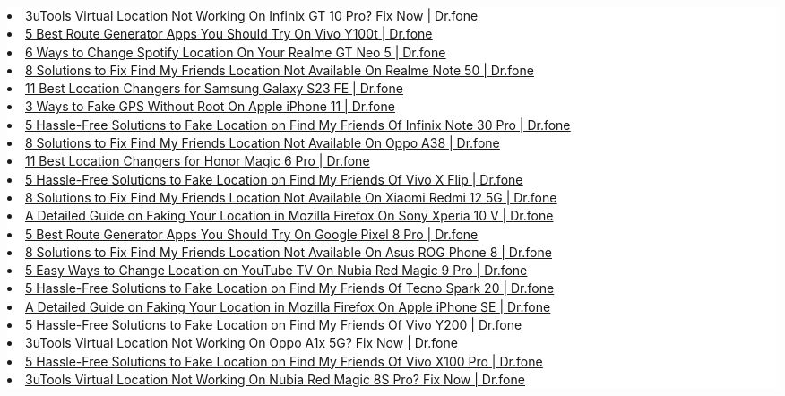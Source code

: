 <li><a href="https://location-fake.techidaily.com/3utools-virtual-location-not-working-on-infinix-gt-10-pro-fix-now-drfone-by-drfone-virtual-android/"><u>3uTools Virtual Location Not Working On Infinix GT 10 Pro? Fix Now | Dr.fone</u></a></li>
<li><a href="https://location-fake.techidaily.com/5-best-route-generator-apps-you-should-try-on-vivo-y100t-drfone-by-drfone-virtual-android/"><u>5 Best Route Generator Apps You Should Try On Vivo Y100t | Dr.fone</u></a></li>
<li><a href="https://location-fake.techidaily.com/6-ways-to-change-spotify-location-on-your-realme-gt-neo-5-drfone-by-drfone-virtual-android/"><u>6 Ways to Change Spotify Location On Your Realme GT Neo 5 | Dr.fone</u></a></li>
<li><a href="https://location-fake.techidaily.com/8-solutions-to-fix-find-my-friends-location-not-available-on-realme-note-50-drfone-by-drfone-virtual-android/"><u>8 Solutions to Fix Find My Friends Location Not Available On Realme Note 50 | Dr.fone</u></a></li>
<li><a href="https://location-fake.techidaily.com/11-best-location-changers-for-samsung-galaxy-s23-fe-drfone-by-drfone-virtual-android/"><u>11 Best Location Changers for Samsung Galaxy S23 FE | Dr.fone</u></a></li>
<li><a href="https://location-fake.techidaily.com/3-ways-to-fake-gps-without-root-on-apple-iphone-11-drfone-by-drfone-virtual-ios/"><u>3 Ways to Fake GPS Without Root On Apple iPhone 11 | Dr.fone</u></a></li>
<li><a href="https://location-fake.techidaily.com/5-hassle-free-solutions-to-fake-location-on-find-my-friends-of-infinix-note-30-pro-drfone-by-drfone-virtual-android/"><u>5 Hassle-Free Solutions to Fake Location on Find My Friends Of Infinix Note 30 Pro | Dr.fone</u></a></li>
<li><a href="https://location-fake.techidaily.com/8-solutions-to-fix-find-my-friends-location-not-available-on-oppo-a38-drfone-by-drfone-virtual-android/"><u>8 Solutions to Fix Find My Friends Location Not Available On Oppo A38 | Dr.fone</u></a></li>
<li><a href="https://location-fake.techidaily.com/11-best-location-changers-for-honor-magic-6-pro-drfone-by-drfone-virtual-android/"><u>11 Best Location Changers for Honor Magic 6 Pro | Dr.fone</u></a></li>
<li><a href="https://location-fake.techidaily.com/5-hassle-free-solutions-to-fake-location-on-find-my-friends-of-vivo-x-flip-drfone-by-drfone-virtual-android/"><u>5 Hassle-Free Solutions to Fake Location on Find My Friends Of Vivo X Flip | Dr.fone</u></a></li>
<li><a href="https://location-fake.techidaily.com/8-solutions-to-fix-find-my-friends-location-not-available-on-xiaomi-redmi-12-5g-drfone-by-drfone-virtual-android/"><u>8 Solutions to Fix Find My Friends Location Not Available On Xiaomi Redmi 12 5G | Dr.fone</u></a></li>
<li><a href="https://location-fake.techidaily.com/a-detailed-guide-on-faking-your-location-in-mozilla-firefox-on-sony-xperia-10-v-drfone-by-drfone-virtual-android/"><u>A Detailed Guide on Faking Your Location in Mozilla Firefox On Sony Xperia 10 V | Dr.fone</u></a></li>
<li><a href="https://location-fake.techidaily.com/5-best-route-generator-apps-you-should-try-on-google-pixel-8-pro-drfone-by-drfone-virtual-android/"><u>5 Best Route Generator Apps You Should Try On Google Pixel 8 Pro | Dr.fone</u></a></li>
<li><a href="https://location-fake.techidaily.com/8-solutions-to-fix-find-my-friends-location-not-available-on-asus-rog-phone-8-drfone-by-drfone-virtual-android/"><u>8 Solutions to Fix Find My Friends Location Not Available On Asus ROG Phone 8 | Dr.fone</u></a></li>
<li><a href="https://location-fake.techidaily.com/5-easy-ways-to-change-location-on-youtube-tv-on-nubia-red-magic-9-pro-drfone-by-drfone-virtual-android/"><u>5 Easy Ways to Change Location on YouTube TV On Nubia Red Magic 9 Pro | Dr.fone</u></a></li>
<li><a href="https://location-fake.techidaily.com/5-hassle-free-solutions-to-fake-location-on-find-my-friends-of-tecno-spark-20-drfone-by-drfone-virtual-android/"><u>5 Hassle-Free Solutions to Fake Location on Find My Friends Of Tecno Spark 20 | Dr.fone</u></a></li>
<li><a href="https://location-fake.techidaily.com/a-detailed-guide-on-faking-your-location-in-mozilla-firefox-on-apple-iphone-se-drfone-by-drfone-virtual-ios/"><u>A Detailed Guide on Faking Your Location in Mozilla Firefox On Apple iPhone SE | Dr.fone</u></a></li>
<li><a href="https://location-fake.techidaily.com/5-hassle-free-solutions-to-fake-location-on-find-my-friends-of-vivo-y200-drfone-by-drfone-virtual-android/"><u>5 Hassle-Free Solutions to Fake Location on Find My Friends Of Vivo Y200 | Dr.fone</u></a></li>
<li><a href="https://location-fake.techidaily.com/3utools-virtual-location-not-working-on-oppo-a1x-5g-fix-now-drfone-by-drfone-virtual-android/"><u>3uTools Virtual Location Not Working On Oppo A1x 5G? Fix Now | Dr.fone</u></a></li>
<li><a href="https://location-fake.techidaily.com/5-hassle-free-solutions-to-fake-location-on-find-my-friends-of-vivo-x100-pro-drfone-by-drfone-virtual-android/"><u>5 Hassle-Free Solutions to Fake Location on Find My Friends Of Vivo X100 Pro | Dr.fone</u></a></li>
<li><a href="https://location-fake.techidaily.com/3utools-virtual-location-not-working-on-nubia-red-magic-8s-pro-fix-now-drfone-by-drfone-virtual-android/"><u>3uTools Virtual Location Not Working On Nubia Red Magic 8S Pro? Fix Now | Dr.fone</u></a></li>
